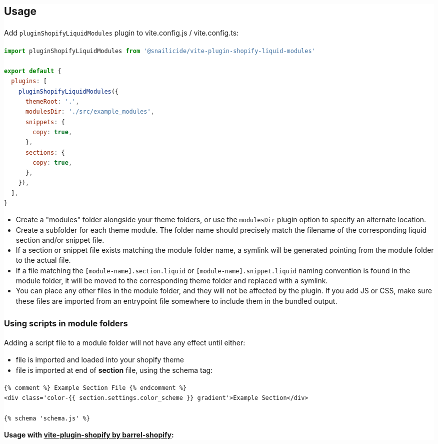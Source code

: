 ## Usage

Add `pluginShopifyLiquidModules` plugin to vite.config.js / vite.config.ts:

```js
import pluginShopifyLiquidModules from '@snailicide/vite-plugin-shopify-liquid-modules'

export default {
  plugins: [
    pluginShopifyLiquidModules({
      themeRoot: '.',
      modulesDir: './src/example_modules',
      snippets: {
        copy: true,
      },
      sections: {
        copy: true,
      },
    }),
  ],
}
```

- Create a "modules" folder alongside your theme folders, or use the
  `modulesDir` plugin option to specify an alternate location.
- Create a subfolder for each theme module. The folder name should precisely
  match the filename of the corresponding liquid section and/or snippet file.
- If a section or snippet file exists matching the module folder name, a symlink
  will be generated pointing from the module folder to the actual file.
- If a file matching the `[module-name].section.liquid` or
  `[module-name].snippet.liquid` naming convention is found in the module
  folder, it will be moved to the corresponding theme folder and replaced with a
  symlink.
- You can place any other files in the module folder, and they will not be
  affected by the plugin. If you add JS or CSS, make sure these files are
  imported from an entrypoint file somewhere to include them in the bundled
  output.

### Using scripts in module folders

Adding a script file to a module folder will not have any effect until either:

- file is imported and loaded into your shopify theme
- file is imported at end of **section** file, using the schema tag:

```liquid
{% comment %} Example Section File {% endcomment %}
<div class='color-{{ section.settings.color_scheme }} gradient'>Example Section</div>

{% schema 'schema.js' %}
```

**Usage with
[vite-plugin-shopify by barrel-shopify](https://github.com/barrel/barrel-shopify/tree/main/packages/vite-plugin-shopify):**
